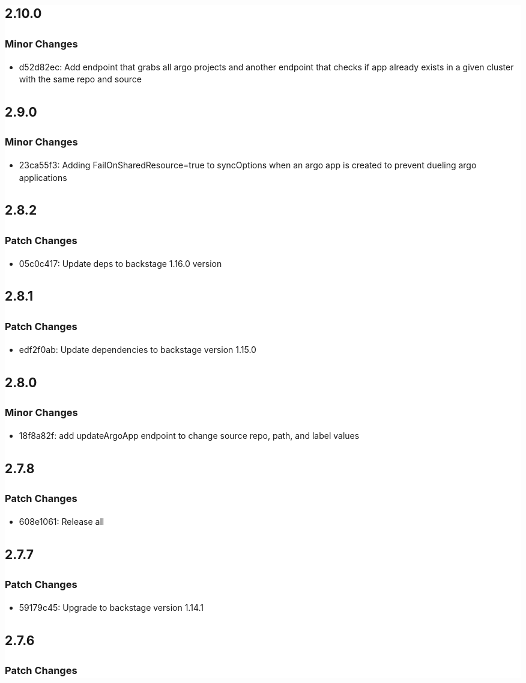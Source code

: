 ## 2.10.0

### Minor Changes

- d52d82ec: Add endpoint that grabs all argo projects and another endpoint that checks if app already exists in a given cluster with the same repo and source

## 2.9.0

### Minor Changes

- 23ca55f3: Adding FailOnSharedResource=true to syncOptions when an argo app is created to prevent dueling argo applications

## 2.8.2

### Patch Changes

- 05c0c417: Update deps to backstage 1.16.0 version

## 2.8.1

### Patch Changes

- edf2f0ab: Update dependencies to backstage version 1.15.0

## 2.8.0

### Minor Changes

- 18f8a82f: add updateArgoApp endpoint to change source repo, path, and label values

## 2.7.8

### Patch Changes

- 608e1061: Release all

## 2.7.7

### Patch Changes

- 59179c45: Upgrade to backstage version 1.14.1

## 2.7.6

### Patch Changes
